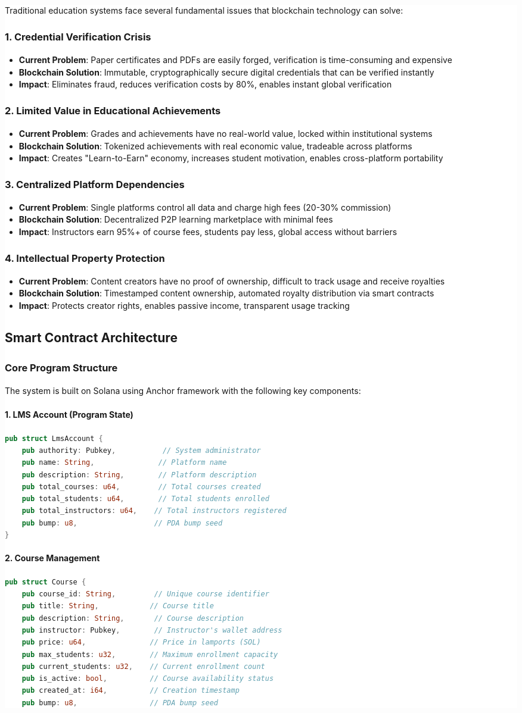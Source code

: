 Traditional education systems face several fundamental issues that blockchain technology can solve:

### 1. Credential Verification Crisis
- **Current Problem**: Paper certificates and PDFs are easily forged, verification is time-consuming and expensive
- **Blockchain Solution**: Immutable, cryptographically secure digital credentials that can be verified instantly
- **Impact**: Eliminates fraud, reduces verification costs by 80%, enables instant global verification

### 2. Limited Value in Educational Achievements
- **Current Problem**: Grades and achievements have no real-world value, locked within institutional systems
- **Blockchain Solution**: Tokenized achievements with real economic value, tradeable across platforms
- **Impact**: Creates "Learn-to-Earn" economy, increases student motivation, enables cross-platform portability

### 3. Centralized Platform Dependencies
- **Current Problem**: Single platforms control all data and charge high fees (20-30% commission)
- **Blockchain Solution**: Decentralized P2P learning marketplace with minimal fees
- **Impact**: Instructors earn 95%+ of course fees, students pay less, global access without barriers

### 4. Intellectual Property Protection
- **Current Problem**: Content creators have no proof of ownership, difficult to track usage and receive royalties
- **Blockchain Solution**: Timestamped content ownership, automated royalty distribution via smart contracts
- **Impact**: Protects creator rights, enables passive income, transparent usage tracking

## Smart Contract Architecture

### Core Program Structure

The system is built on Solana using Anchor framework with the following key components:

#### 1. LMS Account (Program State)
```rust
pub struct LmsAccount {
    pub authority: Pubkey,           // System administrator
    pub name: String,               // Platform name
    pub description: String,        // Platform description
    pub total_courses: u64,         // Total courses created
    pub total_students: u64,        // Total students enrolled
    pub total_instructors: u64,    // Total instructors registered
    pub bump: u8,                  // PDA bump seed
}
```

#### 2. Course Management
```rust
pub struct Course {
    pub course_id: String,         // Unique course identifier
    pub title: String,            // Course title
    pub description: String,       // Course description
    pub instructor: Pubkey,        // Instructor's wallet address
    pub price: u64,               // Price in lamports (SOL)
    pub max_students: u32,        // Maximum enrollment capacity
    pub current_students: u32,    // Current enrollment count
    pub is_active: bool,          // Course availability status
    pub created_at: i64,          // Creation timestamp
    pub bump: u8,                 // PDA bump seed
```